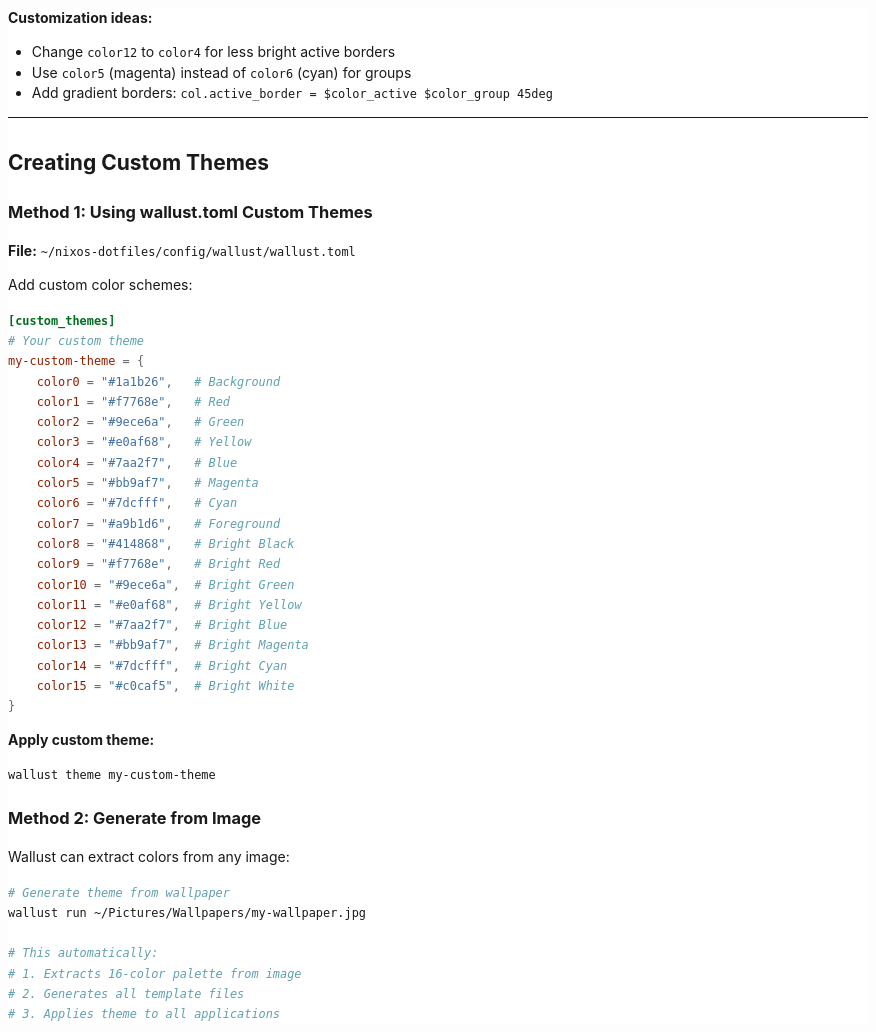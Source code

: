 **Customization ideas:**
- Change `color12` to `color4` for less bright active borders
- Use `color5` (magenta) instead of `color6` (cyan) for groups
- Add gradient borders: `col.active_border = $color_active $color_group 45deg`

---

## Creating Custom Themes

### Method 1: Using wallust.toml Custom Themes

**File:** `~/nixos-dotfiles/config/wallust/wallust.toml`

Add custom color schemes:

```toml
[custom_themes]
# Your custom theme
my-custom-theme = {
    color0 = "#1a1b26",   # Background
    color1 = "#f7768e",   # Red
    color2 = "#9ece6a",   # Green
    color3 = "#e0af68",   # Yellow
    color4 = "#7aa2f7",   # Blue
    color5 = "#bb9af7",   # Magenta
    color6 = "#7dcfff",   # Cyan
    color7 = "#a9b1d6",   # Foreground
    color8 = "#414868",   # Bright Black
    color9 = "#f7768e",   # Bright Red
    color10 = "#9ece6a",  # Bright Green
    color11 = "#e0af68",  # Bright Yellow
    color12 = "#7aa2f7",  # Bright Blue
    color13 = "#bb9af7",  # Bright Magenta
    color14 = "#7dcfff",  # Bright Cyan
    color15 = "#c0caf5",  # Bright White
}
```

**Apply custom theme:**
```bash
wallust theme my-custom-theme
```

### Method 2: Generate from Image

Wallust can extract colors from any image:

```bash
# Generate theme from wallpaper
wallust run ~/Pictures/Wallpapers/my-wallpaper.jpg

# This automatically:
# 1. Extracts 16-color palette from image
# 2. Generates all template files
# 3. Applies theme to all applications
```
